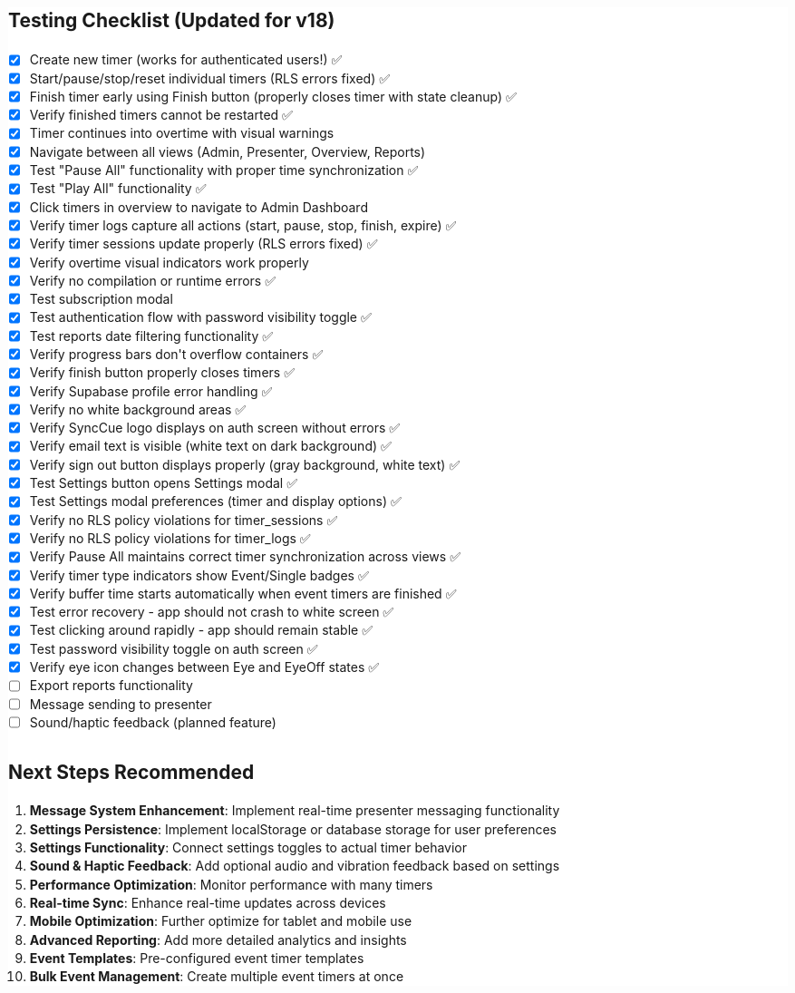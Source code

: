 ## Testing Checklist (Updated for v18)
- [x] Create new timer (works for authenticated users!) ✅
- [x] Start/pause/stop/reset individual timers (RLS errors fixed) ✅
- [x] Finish timer early using Finish button (properly closes timer with state cleanup) ✅
- [x] Verify finished timers cannot be restarted ✅
- [x] Timer continues into overtime with visual warnings
- [x] Navigate between all views (Admin, Presenter, Overview, Reports)
- [x] Test "Pause All" functionality with proper time synchronization ✅
- [x] Test "Play All" functionality ✅
- [x] Click timers in overview to navigate to Admin Dashboard
- [x] Verify timer logs capture all actions (start, pause, stop, finish, expire) ✅
- [x] Verify timer sessions update properly (RLS errors fixed) ✅
- [x] Verify overtime visual indicators work properly
- [x] Verify no compilation or runtime errors ✅
- [x] Test subscription modal
- [x] Test authentication flow with password visibility toggle ✅
- [x] Test reports date filtering functionality ✅
- [x] Verify progress bars don't overflow containers ✅
- [x] Verify finish button properly closes timers ✅
- [x] Verify Supabase profile error handling ✅
- [x] Verify no white background areas ✅
- [x] Verify SyncCue logo displays on auth screen without errors ✅
- [x] Verify email text is visible (white text on dark background) ✅
- [x] Verify sign out button displays properly (gray background, white text) ✅
- [x] Test Settings button opens Settings modal ✅
- [x] Test Settings modal preferences (timer and display options) ✅
- [x] Verify no RLS policy violations for timer_sessions ✅
- [x] Verify no RLS policy violations for timer_logs ✅
- [x] Verify Pause All maintains correct timer synchronization across views ✅
- [x] Verify timer type indicators show Event/Single badges ✅
- [x] Verify buffer time starts automatically when event timers are finished ✅
- [x] Test error recovery - app should not crash to white screen ✅
- [x] Test clicking around rapidly - app should remain stable ✅
- [x] Test password visibility toggle on auth screen ✅
- [x] Verify eye icon changes between Eye and EyeOff states ✅
- [ ] Export reports functionality
- [ ] Message sending to presenter
- [ ] Sound/haptic feedback (planned feature)

## Next Steps Recommended
1. **Message System Enhancement**: Implement real-time presenter messaging functionality
2. **Settings Persistence**: Implement localStorage or database storage for user preferences
3. **Settings Functionality**: Connect settings toggles to actual timer behavior
4. **Sound & Haptic Feedback**: Add optional audio and vibration feedback based on settings
5. **Performance Optimization**: Monitor performance with many timers
6. **Real-time Sync**: Enhance real-time updates across devices
7. **Mobile Optimization**: Further optimize for tablet and mobile use
8. **Advanced Reporting**: Add more detailed analytics and insights
9. **Event Templates**: Pre-configured event timer templates
10. **Bulk Event Management**: Create multiple event timers at once
